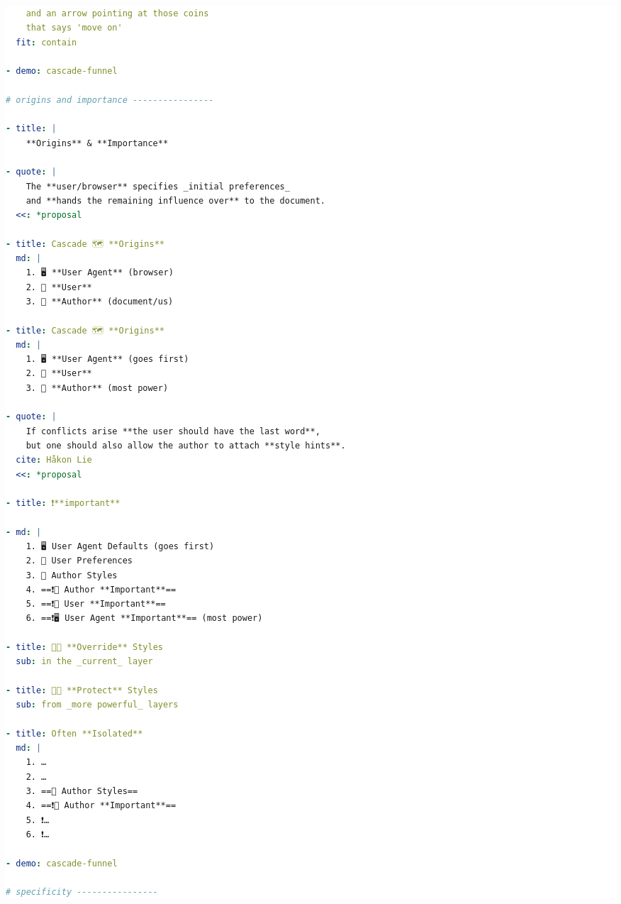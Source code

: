 ```yaml
    and an arrow pointing at those coins
    that says 'move on'
  fit: contain

- demo: cascade-funnel

# origins and importance ----------------

- title: |
    **Origins** & **Importance**

- quote: |
    The **user/browser** specifies _initial preferences_
    and **hands the remaining influence over** to the document.
  <<: *proposal

- title: Cascade 🗺 **Origins**
  md: |
    1. 🖥 **User Agent** (browser)
    2. 👥 **User**
    3. 🎨 **Author** (document/us)

- title: Cascade 🗺 **Origins**
  md: |
    1. 🖥 **User Agent** (goes first)
    2. 👥 **User**
    3. 🎨 **Author** (most power)

- quote: |
    If conflicts arise **the user should have the last word**,
    but one should also allow the author to attach **style hints**.
  cite: Håkon Lie
  <<: *proposal

- title: ❗**important**

- md: |
    1. 🖥 User Agent Defaults (goes first)
    2. 👥 User Preferences
    3. 🎨 Author Styles
    4. ==❗🎨 Author **Important**==
    5. ==❗👥 User **Important**==
    6. ==❗🖥 User Agent **Important**== (most power)

- title: 👎🏼 **Override** Styles
  sub: in the _current_ layer

- title: 👍🏼 **Protect** Styles
  sub: from _more powerful_ layers

- title: Often **Isolated**
  md: |
    1. …
    2. …
    3. ==🎨 Author Styles==
    4. ==❗🎨 Author **Important**==
    5. ❗…
    6. ❗…

- demo: cascade-funnel

# specificity ----------------

```
